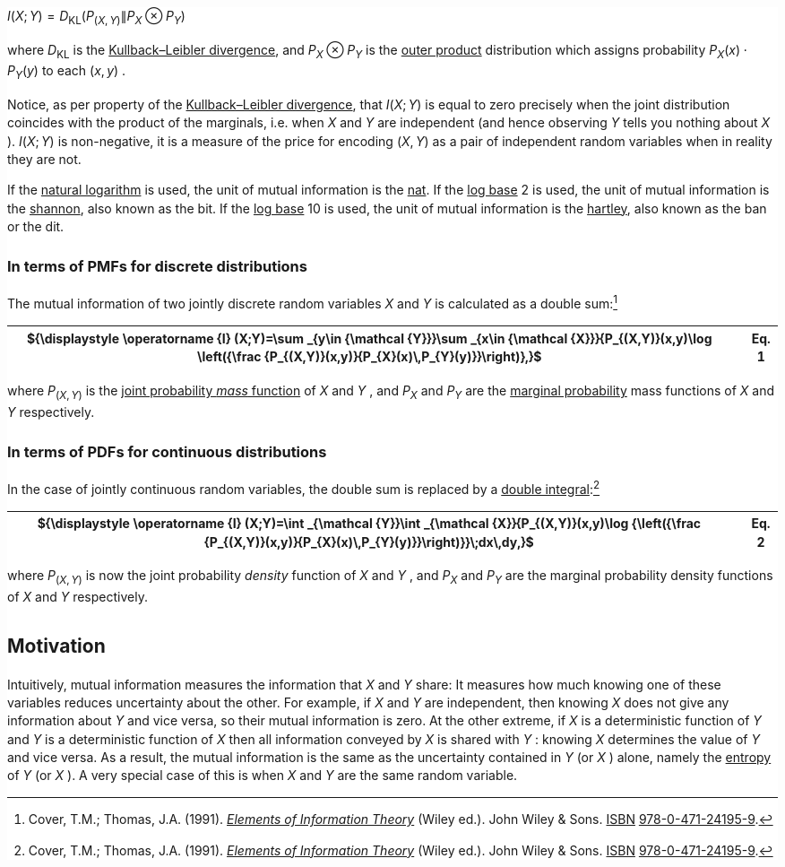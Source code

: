 ${\displaystyle I(X;Y)=D_{\mathrm {KL} }(P_{(X,Y)}\|P_{X}\otimes P_{Y})}$ 

where ${\displaystyle D_{\mathrm {KL} }}$ is the [Kullback–Leibler divergence](https://en.wikipedia.org/wiki/Kullback%E2%80%93Leibler_divergence "Kullback–Leibler divergence"), and ${\displaystyle P_{X}\otimes P_{Y}}$ is the [outer product](https://en.wikipedia.org/wiki/Outer_product "Outer product") distribution which assigns probability ${\displaystyle P_{X}(x)\cdot P_{Y}(y)}$ to each ${\displaystyle (x,y)}$  .

Notice, as per property of the [Kullback–Leibler divergence](https://en.wikipedia.org/wiki/Kullback%E2%80%93Leibler_divergence "Kullback–Leibler divergence"), that ${\displaystyle I(X;Y)}$ is equal to zero precisely when the joint distribution coincides with the product of the marginals, i.e. when ${\displaystyle X}$ and ${\displaystyle Y}$ are independent (and hence observing ${\displaystyle Y}$ tells you nothing about ${\displaystyle X}$  ). ${\displaystyle I(X;Y)}$ is non-negative, it is a measure of the price for encoding ${\displaystyle (X,Y)}$ as a pair of independent random variables when in reality they are not.

If the [natural logarithm](https://en.wikipedia.org/wiki/Natural_logarithm "Natural logarithm") is used, the unit of mutual information is the [nat](https://en.wikipedia.org/wiki/Nat_\(unit\) "Nat (unit)"). If the [log base](https://en.wikipedia.org/wiki/Logarithm "Logarithm") 2 is used, the unit of mutual information is the [shannon](https://en.wikipedia.org/wiki/Shannon_\(unit\) "Shannon (unit)"), also known as the bit. If the [log base](https://en.wikipedia.org/wiki/Logarithm "Logarithm") 10 is used, the unit of mutual information is the [hartley](https://en.wikipedia.org/wiki/Hartley_\(unit\) "Hartley (unit)"), also known as the ban or the dit.

### In terms of PMFs for discrete distributions

The mutual information of two jointly discrete random variables ${\displaystyle X}$ and ${\displaystyle Y}$ is calculated as a double sum:[^cover1991-3] 

| ${\displaystyle \operatorname {I} (X;Y)=\sum _{y\in {\mathcal {Y}}}\sum _{x\in {\mathcal {X}}}{P_{(X,Y)}(x,y)\log \left({\frac {P_{(X,Y)}(x,y)}{P_{X}(x)\,P_{Y}(y)}}\right)},}$ |  | Eq.1 |
| --- | --- | --- |

where ${\displaystyle P_{(X,Y)}}$ is the [joint probability *mass* function](https://en.wikipedia.org/wiki/Joint_distribution "Joint distribution") of ${\displaystyle X}$ and ${\displaystyle Y}$  , and ${\displaystyle P_{X}}$ and ${\displaystyle P_{Y}}$ are the [marginal probability](https://en.wikipedia.org/wiki/Marginal_probability "Marginal probability") mass functions of ${\displaystyle X}$ and ${\displaystyle Y}$ respectively.

### In terms of PDFs for continuous distributions

In the case of jointly continuous random variables, the double sum is replaced by a [double integral](https://en.wikipedia.org/wiki/Double_integral "Double integral"):[^cover1991-3] 

| ${\displaystyle \operatorname {I} (X;Y)=\int _{\mathcal {Y}}\int _{\mathcal {X}}{P_{(X,Y)}(x,y)\log {\left({\frac {P_{(X,Y)}(x,y)}{P_{X}(x)\,P_{Y}(y)}}\right)}}\;dx\,dy,}$ |  | Eq.2 |
| --- | --- | --- |

where ${\displaystyle P_{(X,Y)}}$ is now the joint probability *density* function of ${\displaystyle X}$ and ${\displaystyle Y}$  , and ${\displaystyle P_{X}}$ and ${\displaystyle P_{Y}}$ are the marginal probability density functions of ${\displaystyle X}$ and ${\displaystyle Y}$ respectively.

## Motivation

Intuitively, mutual information measures the information that ${\displaystyle X}$ and ${\displaystyle Y}$ share: It measures how much knowing one of these variables reduces uncertainty about the other. For example, if ${\displaystyle X}$ and ${\displaystyle Y}$ are independent, then knowing ${\displaystyle X}$ does not give any information about ${\displaystyle Y}$ and vice versa, so their mutual information is zero. At the other extreme, if ${\displaystyle X}$ is a deterministic function of ${\displaystyle Y}$ and ${\displaystyle Y}$ is a deterministic function of ${\displaystyle X}$ then all information conveyed by ${\displaystyle X}$ is shared with ${\displaystyle Y}$  : knowing ${\displaystyle X}$ determines the value of ${\displaystyle Y}$ and vice versa. As a result, the mutual information is the same as the uncertainty contained in ${\displaystyle Y}$ (or ${\displaystyle X}$  ) alone, namely the [entropy](https://en.wikipedia.org/wiki/Information_entropy "Information entropy") of ${\displaystyle Y}$ (or ${\displaystyle X}$  ). A very special case of this is when ${\displaystyle X}$ and ${\displaystyle Y}$ are the same random variable.


[^1]: Cover, Thomas M.; Thomas, Joy A. (2005). [*Elements of information theory*](http://www.cs.columbia.edu/~vh/courses/LexicalSemantics/Association/Cover&Thomas-Ch2.pdf) (PDF). John Wiley & Sons, Ltd. pp. 13–55\. [ISBN](https://en.wikipedia.org/wiki/ISBN_\(identifier\) "ISBN (identifier)") [9780471748823](https://en.wikipedia.org/wiki/Special:BookSources/9780471748823 "Special:BookSources/9780471748823").
[^2]: Kreer, J. G. (1957). "A question of terminology". *IRE Transactions on Information Theory*. **3** (3): 208. [doi](https://en.wikipedia.org/wiki/Doi_\(identifier\) "Doi (identifier)"):[10.1109/TIT.1957.1057418](https://doi.org/10.1109%2FTIT.1957.1057418).
[^cover1991-3]: Cover, T.M.; Thomas, J.A. (1991). [*Elements of Information Theory*](https://archive.org/details/elementsofinform0000cove) (Wiley ed.). John Wiley & Sons. [ISBN](https://en.wikipedia.org/wiki/ISBN_\(identifier\) "ISBN (identifier)") [978-0-471-24195-9](https://en.wikipedia.org/wiki/Special:BookSources/978-0-471-24195-9 "Special:BookSources/978-0-471-24195-9").
[^4]: Janssen, Joseph; Guan, Vincent; Robeva, Elina (2023). ["Ultra-marginal Feature Importance: Learning from Data with Causal Guarantees"](https://proceedings.mlr.press/v206/janssen23a.html). *International Conference on Artificial Intelligence and Statistics*: 10782–10814\. [arXiv](https://en.wikipedia.org/wiki/ArXiv_\(identifier\) "ArXiv (identifier)"):[2204.09938](https://arxiv.org/abs/2204.09938).
[^5]: Wolpert, D.H.; Wolf, D.R. (1995). "Estimating functions of probability distributions from a finite set of samples". *Physical Review E*. **52** (6): 6841–6854\. [Bibcode](https://en.wikipedia.org/wiki/Bibcode_\(identifier\) "Bibcode (identifier)"):[1995PhRvE..52.6841W](https://ui.adsabs.harvard.edu/abs/1995PhRvE..52.6841W). [CiteSeerX](https://en.wikipedia.org/wiki/CiteSeerX_\(identifier\) "CiteSeerX (identifier)") [10.1.1.55.7122](https://citeseerx.ist.psu.edu/viewdoc/summary?doi=10.1.1.55.7122). [doi](https://en.wikipedia.org/wiki/Doi_\(identifier\) "Doi (identifier)"):[10.1103/PhysRevE.52.6841](https://doi.org/10.1103%2FPhysRevE.52.6841). [PMID](https://en.wikipedia.org/wiki/PMID_\(identifier\) "PMID (identifier)") [9964199](https://pubmed.ncbi.nlm.nih.gov/9964199). [S2CID](https://en.wikipedia.org/wiki/S2CID_\(identifier\) "S2CID (identifier)") [9795679](https://api.semanticscholar.org/CorpusID:9795679).
[^6]: Hutter, M. (2001). "Distribution of Mutual Information". *Advances in Neural Information Processing Systems*.
[^7]: Archer, E.; Park, I.M.; Pillow, J. (2013). ["Bayesian and Quasi-Bayesian Estimators for Mutual Information from Discrete Data"](https://doi.org/10.3390%2Fe15051738). *Entropy*. **15** (12): 1738–1755\. [Bibcode](https://en.wikipedia.org/wiki/Bibcode_\(identifier\) "Bibcode (identifier)"):[2013Entrp..15.1738A](https://ui.adsabs.harvard.edu/abs/2013Entrp..15.1738A). [CiteSeerX](https://en.wikipedia.org/wiki/CiteSeerX_\(identifier\) "CiteSeerX (identifier)") [10.1.1.294.4690](https://citeseerx.ist.psu.edu/viewdoc/summary?doi=10.1.1.294.4690). [doi](https://en.wikipedia.org/wiki/Doi_\(identifier\) "Doi (identifier)"):[10.3390/e15051738](https://doi.org/10.3390%2Fe15051738).
[^8]: Wolpert, D.H; DeDeo, S. (2013). ["Estimating Functions of Distributions Defined over Spaces of Unknown Size"](https://doi.org/10.3390%2Fe15114668). *Entropy*. **15** (12): 4668–4699\. [arXiv](https://en.wikipedia.org/wiki/ArXiv_\(identifier\) "ArXiv (identifier)"):[1311.4548](https://arxiv.org/abs/1311.4548). [Bibcode](https://en.wikipedia.org/wiki/Bibcode_\(identifier\) "Bibcode (identifier)"):[2013Entrp..15.4668W](https://ui.adsabs.harvard.edu/abs/2013Entrp..15.4668W). [doi](https://en.wikipedia.org/wiki/Doi_\(identifier\) "Doi (identifier)"):[10.3390/e15114668](https://doi.org/10.3390%2Fe15114668). [S2CID](https://en.wikipedia.org/wiki/S2CID_\(identifier\) "S2CID (identifier)") [2737117](https://api.semanticscholar.org/CorpusID:2737117).
[^9]: Tomasz Jetka; Karol Nienaltowski; Tomasz Winarski; Slawomir Blonski; Michal Komorowski (2019). "Information-theoretic analysis of multivariate single-cell signaling responses". *[PLOS Computational Biology](https://en.wikipedia.org/wiki/PLOS_Computational_Biology "PLOS Computational Biology")*. **15** (7): e1007132. [arXiv](https://en.wikipedia.org/wiki/ArXiv_\(identifier\) "ArXiv (identifier)"):[1808.05581](https://arxiv.org/abs/1808.05581). [Bibcode](https://en.wikipedia.org/wiki/Bibcode_\(identifier\) "Bibcode (identifier)"):[2019PLSCB..15E7132J](https://ui.adsabs.harvard.edu/abs/2019PLSCB..15E7132J). [doi](https://en.wikipedia.org/wiki/Doi_\(identifier\) "Doi (identifier)"):[10.1371/journal.pcbi.1007132](https://doi.org/10.1371%2Fjournal.pcbi.1007132). [PMC](https://en.wikipedia.org/wiki/PMC_\(identifier\) "PMC (identifier)") [6655862](https://www.ncbi.nlm.nih.gov/pmc/articles/PMC6655862). [PMID](https://en.wikipedia.org/wiki/PMID_\(identifier\) "PMID (identifier)") [31299056](https://pubmed.ncbi.nlm.nih.gov/31299056).
[^10]: Rajski, C. (1961). "A metric space of discrete probability distributions". *Information and Control*. **4** (4): 371–377\. [doi](https://en.wikipedia.org/wiki/Doi_\(identifier\) "Doi (identifier)"):[10.1016/S0019-9958(61)80055-7](https://doi.org/10.1016%2FS0019-9958%2861%2980055-7).
[^11]: Rajski, C. (1961). "A metric space of discrete probability distributions". *Information and Control*. **4** (4): 371–377\. [doi](https://en.wikipedia.org/wiki/Doi_\(identifier\) "Doi (identifier)"):[10.1016/S0019-9958(61)80055-7](https://doi.org/10.1016%2FS0019-9958%2861%2980055-7).
[^12]: McGill, W. (1954). "Multivariate information transmission". *Psychometrika*. **19** (1): 97–116\. [doi](https://en.wikipedia.org/wiki/Doi_\(identifier\) "Doi (identifier)"):[10.1007/BF02289159](https://doi.org/10.1007%2FBF02289159). [S2CID](https://en.wikipedia.org/wiki/S2CID_\(identifier\) "S2CID (identifier)") [126431489](https://api.semanticscholar.org/CorpusID:126431489).
[^on_the_amount_of_information-13]: Hu, K.T. (1962). "On the Amount of Information". *Theory Probab. Appl*. **7** (4): 439–447\. [doi](https://en.wikipedia.org/wiki/Doi_\(identifier\) "Doi (identifier)"):[10.1137/1107041](https://doi.org/10.1137%2F1107041).
[^e21090869-14]: Baudot, P.; Tapia, M.; Bennequin, D.; Goaillard, J.M. (2019). ["Topological Information Data Analysis"](https://www.ncbi.nlm.nih.gov/pmc/articles/PMC7515398). *Entropy*. **21** (9). 869. [arXiv](https://en.wikipedia.org/wiki/ArXiv_\(identifier\) "ArXiv (identifier)"):[1907.04242](https://arxiv.org/abs/1907.04242). [Bibcode](https://en.wikipedia.org/wiki/Bibcode_\(identifier\) "Bibcode (identifier)"):[2019Entrp..21..869B](https://ui.adsabs.harvard.edu/abs/2019Entrp..21..869B). [doi](https://en.wikipedia.org/wiki/Doi_\(identifier\) "Doi (identifier)"):[10.3390/e21090869](https://doi.org/10.3390%2Fe21090869). [PMC](https://en.wikipedia.org/wiki/PMC_\(identifier\) "PMC (identifier)") [7515398](https://www.ncbi.nlm.nih.gov/pmc/articles/PMC7515398). [S2CID](https://en.wikipedia.org/wiki/S2CID_\(identifier\) "S2CID (identifier)") [195848308](https://api.semanticscholar.org/CorpusID:195848308).
[^15]: Brenner, N.; Strong, S.; Koberle, R.; Bialek, W. (2000). "Synergy in a Neural Code". *Neural Comput*. **12** (7): 1531–1552\. [doi](https://en.wikipedia.org/wiki/Doi_\(identifier\) "Doi (identifier)"):[10.1162/089976600300015259](https://doi.org/10.1162%2F089976600300015259). [PMID](https://en.wikipedia.org/wiki/PMID_\(identifier\) "PMID (identifier)") [10935917](https://pubmed.ncbi.nlm.nih.gov/10935917). [S2CID](https://en.wikipedia.org/wiki/S2CID_\(identifier\) "S2CID (identifier)") [600528](https://api.semanticscholar.org/CorpusID:600528).
[^16]: Watkinson, J.; Liang, K.; Wang, X.; Zheng, T.; Anastassiou, D. (2009). "Inference of Regulatory Gene Interactions from Expression Data Using Three-Way Mutual Information". *Chall. Syst. Biol. Ann. N. Y. Acad. Sci*. **1158** (1): 302–313\. [Bibcode](https://en.wikipedia.org/wiki/Bibcode_\(identifier\) "Bibcode (identifier)"):[2009NYASA1158..302W](https://ui.adsabs.harvard.edu/abs/2009NYASA1158..302W). [doi](https://en.wikipedia.org/wiki/Doi_\(identifier\) "Doi (identifier)"):[10.1111/j.1749-6632.2008.03757.x](https://doi.org/10.1111%2Fj.1749-6632.2008.03757.x). [PMID](https://en.wikipedia.org/wiki/PMID_\(identifier\) "PMID (identifier)") [19348651](https://pubmed.ncbi.nlm.nih.gov/19348651). [S2CID](https://en.wikipedia.org/wiki/S2CID_\(identifier\) "S2CID (identifier)") [8846229](https://api.semanticscholar.org/CorpusID:8846229).
[^s41598-17]: Tapia, M.; Baudot, P.; Formizano-Treziny, C.; Dufour, M.; Goaillard, J.M. (2018). ["Neurotransmitter identity and electrophysiological phenotype are genetically coupled in midbrain dopaminergic neurons"](https://www.ncbi.nlm.nih.gov/pmc/articles/PMC6134142). *Sci. Rep*. **8** (1): 13637. [Bibcode](https://en.wikipedia.org/wiki/Bibcode_\(identifier\) "Bibcode (identifier)"):[2018NatSR...813637T](https://ui.adsabs.harvard.edu/abs/2018NatSR...813637T). [doi](https://en.wikipedia.org/wiki/Doi_\(identifier\) "Doi (identifier)"):[10.1038/s41598-018-31765-z](https://doi.org/10.1038%2Fs41598-018-31765-z). [PMC](https://en.wikipedia.org/wiki/PMC_\(identifier\) "PMC (identifier)") [6134142](https://www.ncbi.nlm.nih.gov/pmc/articles/PMC6134142). [PMID](https://en.wikipedia.org/wiki/PMID_\(identifier\) "PMID (identifier)") [30206240](https://pubmed.ncbi.nlm.nih.gov/30206240).
[^18]: Christopher D. Manning; Prabhakar Raghavan; Hinrich Schütze (2008). *An Introduction to Information Retrieval*. [Cambridge University Press](https://en.wikipedia.org/wiki/Cambridge_University_Press "Cambridge University Press"). [ISBN](https://en.wikipedia.org/wiki/ISBN_\(identifier\) "ISBN (identifier)") [978-0-521-86571-5](https://en.wikipedia.org/wiki/Special:BookSources/978-0-521-86571-5 "Special:BookSources/978-0-521-86571-5").
[^19]: Haghighat, M. B. A.; Aghagolzadeh, A.; Seyedarabi, H. (2011). "A non-reference image fusion metric based on mutual information of image features". *Computers & Electrical Engineering*. **37** (5): 744–756\. [doi](https://en.wikipedia.org/wiki/Doi_\(identifier\) "Doi (identifier)"):[10.1016/j.compeleceng.2011.07.012](https://doi.org/10.1016%2Fj.compeleceng.2011.07.012). [S2CID](https://en.wikipedia.org/wiki/S2CID_\(identifier\) "S2CID (identifier)") [7738541](https://api.semanticscholar.org/CorpusID:7738541).
[^20]: ["Feature Mutual Information (FMI) metric for non-reference image fusion - File Exchange - MATLAB Central"](http://www.mathworks.com/matlabcentral/fileexchange/45926-feature-mutual-information-fmi-image-fusion-metric). *www.mathworks.com*. Retrieved 4 April 2018.
[^21]: ["InfoTopo: Topological Information Data Analysis. Deep statistical unsupervised and supervised learning - File Exchange - Github"](https://infotopo.readthedocs.io/en/latest/index.html). *github.com/pierrebaudot/infotopopy/*. Retrieved 26 September 2020.
[^22]: Massey, James (1990). "Causality, Feedback And Directed Informatio". *Proc. 1990 Intl. Symp. on Info. Th. and its Applications, Waikiki, Hawaii, Nov. 27-30, 1990*. [CiteSeerX](https://en.wikipedia.org/wiki/CiteSeerX_\(identifier\) "CiteSeerX (identifier)") [10.1.1.36.5688](https://citeseerx.ist.psu.edu/viewdoc/summary?doi=10.1.1.36.5688).
[^23]: Permuter, Haim Henry; Weissman, Tsachy; Goldsmith, Andrea J. (February 2009). "Finite State Channels With Time-Invariant Deterministic Feedback". *IEEE Transactions on Information Theory*. **55** (2): 644–662\. [arXiv](https://en.wikipedia.org/wiki/ArXiv_\(identifier\) "ArXiv (identifier)"):[cs/0608070](https://arxiv.org/abs/cs/0608070). [doi](https://en.wikipedia.org/wiki/Doi_\(identifier\) "Doi (identifier)"):[10.1109/TIT.2008.2009849](https://doi.org/10.1109%2FTIT.2008.2009849). [S2CID](https://en.wikipedia.org/wiki/S2CID_\(identifier\) "S2CID (identifier)") [13178](https://api.semanticscholar.org/CorpusID:13178).
[^footnotecoombsdawestversky1970-24]: [Coombs, Dawes & Tversky 1970](https://en.wikipedia.org/wiki/#CITEREFCoombsDawesTversky1970).
[^pressflannery-25]: Press, WH; Teukolsky, SA; Vetterling, WT; Flannery, BP (2007). ["Section 14.7.3. Conditional Entropy and Mutual Information"](https://web.archive.org/web/20110811154417/http://apps.nrbook.com/empanel/index.html#pg=758). *Numerical Recipes: The Art of Scientific Computing* (3rd ed.). New York: Cambridge University Press. [ISBN](https://en.wikipedia.org/wiki/ISBN_\(identifier\) "ISBN (identifier)") [978-0-521-88068-8](https://en.wikipedia.org/wiki/Special:BookSources/978-0-521-88068-8 "Special:BookSources/978-0-521-88068-8"). Archived from [the original](http://apps.nrbook.com/empanel/index.html#pg=758) on 2011-08-11. Retrieved 2011-08-13.
[^jimwhite-26]: White, Jim; Steingold, Sam; Fournelle, Connie. [*Performance Metrics for Group-Detection Algorithms*](https://web.archive.org/web/20160705074827/http://www.interfacesymposia.org/I04/I2004Proceedings/WhiteJim/WhiteJim.paper.pdf) (PDF). Interface 2004. Archived from the original on 2016-07-05. Retrieved 2014-02-19.
[^drwijaya-27]: Wijaya, Dedy Rahman; Sarno, Riyanarto; Zulaika, Enny (2017). "Information Quality Ratio as a novel metric for mother wavelet selection". *Chemometrics and Intelligent Laboratory Systems*. **160**: 59–71\. [doi](https://en.wikipedia.org/wiki/Doi_\(identifier\) "Doi (identifier)"):[10.1016/j.chemolab.2016.11.012](https://doi.org/10.1016%2Fj.chemolab.2016.11.012).
[^strehl-jmlr02-28]: Strehl, Alexander; Ghosh, Joydeep (2003). ["Cluster Ensembles – A Knowledge Reuse Framework for Combining Multiple Partitions"](http://www.jmlr.org/papers/volume3/strehl02a/strehl02a.pdf) (PDF). *The Journal of Machine Learning Research*. **3**: 583–617\. [doi](https://en.wikipedia.org/wiki/Doi_\(identifier\) "Doi (identifier)"):[10.1162/153244303321897735](https://doi.org/10.1162%2F153244303321897735).
[^weighted-kl-29]: Kvålseth, T. O. (1991). "The relative useful information measure: some comments". *Information Sciences*. **56** (1): 35–38\. [doi](https://en.wikipedia.org/wiki/Doi_\(identifier\) "Doi (identifier)"):[10.1016/0020-0255(91)90022-m](https://doi.org/10.1016%2F0020-0255%2891%2990022-m).
[^30]: Pocock, A. (2012). [*Feature Selection Via Joint Likelihood*](http://www.cs.man.ac.uk/~gbrown/publications/pocockPhDthesis.pdf) (PDF) (Thesis).
[^magerman-31]: [Parsing a Natural Language Using Mutual Information Statistics](http://citeseerx.ist.psu.edu/viewdoc/download?doi=10.1.1.78.4178&rep=rep1&type=pdf) by David M. Magerman and Mitchell P. Marcus
[^everett56-32]: [Hugh Everett](https://en.wikipedia.org/wiki/Hugh_Everett "Hugh Everett") [Theory of the Universal Wavefunction](https://www.pbs.org/wgbh/nova/manyworlds/pdf/dissertation.pdf), Thesis, Princeton University, (1956, 1973), pp 1–140 (page 30)
[^everett57-33]: [Everett, Hugh](https://en.wikipedia.org/wiki/Hugh_Everett "Hugh Everett") (1957). ["Relative State Formulation of Quantum Mechanics"](https://web.archive.org/web/20111027191052/http://www.univer.omsk.su/omsk/Sci/Everett/paper1957.html). *Reviews of Modern Physics*. **29** (3): 454–462\. [Bibcode](https://en.wikipedia.org/wiki/Bibcode_\(identifier\) "Bibcode (identifier)"):[1957RvMP...29..454E](https://ui.adsabs.harvard.edu/abs/1957RvMP...29..454E). [doi](https://en.wikipedia.org/wiki/Doi_\(identifier\) "Doi (identifier)"):[10.1103/revmodphys.29.454](https://doi.org/10.1103%2Frevmodphys.29.454). Archived from [the original](http://www.univer.omsk.su/omsk/Sci/Everett/paper1957.html) on 2011-10-27. Retrieved 2012-07-16.
[^34]: Nicoletti, Giorgio; Busiello, Daniel Maria (2021-11-22). ["Mutual Information Disentangles Interactions from Changing Environments"](https://link.aps.org/doi/10.1103/PhysRevLett.127.228301). *Physical Review Letters*. **127** (22): 228301. [arXiv](https://en.wikipedia.org/wiki/ArXiv_\(identifier\) "ArXiv (identifier)"):[2107.08985](https://arxiv.org/abs/2107.08985). [Bibcode](https://en.wikipedia.org/wiki/Bibcode_\(identifier\) "Bibcode (identifier)"):[2021PhRvL.127v8301N](https://ui.adsabs.harvard.edu/abs/2021PhRvL.127v8301N). [doi](https://en.wikipedia.org/wiki/Doi_\(identifier\) "Doi (identifier)"):[10.1103/PhysRevLett.127.228301](https://doi.org/10.1103%2FPhysRevLett.127.228301). [PMID](https://en.wikipedia.org/wiki/PMID_\(identifier\) "PMID (identifier)") [34889638](https://pubmed.ncbi.nlm.nih.gov/34889638). [S2CID](https://en.wikipedia.org/wiki/S2CID_\(identifier\) "S2CID (identifier)") [236087228](https://api.semanticscholar.org/CorpusID:236087228).
[^35]: Nicoletti, Giorgio; Busiello, Daniel Maria (2022-07-29). ["Mutual information in changing environments: Nonlinear interactions, out-of-equilibrium systems, and continuously varying diffusivities"](https://link.aps.org/doi/10.1103/PhysRevE.106.014153). *Physical Review E*. **106** (1): 014153. [arXiv](https://en.wikipedia.org/wiki/ArXiv_\(identifier\) "ArXiv (identifier)"):[2204.01644](https://arxiv.org/abs/2204.01644). [Bibcode](https://en.wikipedia.org/wiki/Bibcode_\(identifier\) "Bibcode (identifier)"):[2022PhRvE.106a4153N](https://ui.adsabs.harvard.edu/abs/2022PhRvE.106a4153N). [doi](https://en.wikipedia.org/wiki/Doi_\(identifier\) "Doi (identifier)"):[10.1103/PhysRevE.106.014153](https://doi.org/10.1103%2FPhysRevE.106.014153). [PMID](https://en.wikipedia.org/wiki/PMID_\(identifier\) "PMID (identifier)") [35974654](https://pubmed.ncbi.nlm.nih.gov/35974654).
[^36]: [GlobalMIT](https://code.google.com/p/globalmit) at [Google Code](https://en.wikipedia.org/wiki/Google_Code "Google Code")
[^37]: Lee, Se Yoon (2021). "Gibbs sampler and coordinate ascent variational inference: A set-theoretical review". *Communications in Statistics - Theory and Methods*. **51** (6): 1549–1568\. [arXiv](https://en.wikipedia.org/wiki/ArXiv_\(identifier\) "ArXiv (identifier)"):[2008.01006](https://arxiv.org/abs/2008.01006). [doi](https://en.wikipedia.org/wiki/Doi_\(identifier\) "Doi (identifier)"):[10.1080/03610926.2021.1921214](https://doi.org/10.1080%2F03610926.2021.1921214). [S2CID](https://en.wikipedia.org/wiki/S2CID_\(identifier\) "S2CID (identifier)") [220935477](https://api.semanticscholar.org/CorpusID:220935477).
[^38]: Keys, Dustin; Kholikov, Shukur; Pevtsov, Alexei A. (February 2015). "Application of Mutual Information Methods in Time Distance Helioseismology". *Solar Physics*. **290** (3): 659–671\. [arXiv](https://en.wikipedia.org/wiki/ArXiv_\(identifier\) "ArXiv (identifier)"):[1501.05597](https://arxiv.org/abs/1501.05597). [Bibcode](https://en.wikipedia.org/wiki/Bibcode_\(identifier\) "Bibcode (identifier)"):[2015SoPh..290..659K](https://ui.adsabs.harvard.edu/abs/2015SoPh..290..659K). [doi](https://en.wikipedia.org/wiki/Doi_\(identifier\) "Doi (identifier)"):[10.1007/s11207-015-0650-y](https://doi.org/10.1007%2Fs11207-015-0650-y). [S2CID](https://en.wikipedia.org/wiki/S2CID_\(identifier\) "S2CID (identifier)") [118472242](https://api.semanticscholar.org/CorpusID:118472242).
[^iic-39]: [Invariant Information Clustering for Unsupervised Image Classification and Segmentation](https://arxiv.org/abs/1807.06653) by Xu Ji, Joao Henriques and Andrea Vedaldi
[^40]: Nicoletti, Giorgio; Busiello, Daniel Maria (2024-04-08). ["Information Propagation in Multilayer Systems with Higher-Order Interactions across Timescales"](https://link.aps.org/doi/10.1103/PhysRevX.14.021007). *Physical Review X*. **14** (2): 021007. [arXiv](https://en.wikipedia.org/wiki/ArXiv_\(identifier\) "ArXiv (identifier)"):[2312.06246](https://arxiv.org/abs/2312.06246). [Bibcode](https://en.wikipedia.org/wiki/Bibcode_\(identifier\) "Bibcode (identifier)"):[2024PhRvX..14b1007N](https://ui.adsabs.harvard.edu/abs/2024PhRvX..14b1007N). [doi](https://en.wikipedia.org/wiki/Doi_\(identifier\) "Doi (identifier)"):[10.1103/PhysRevX.14.021007](https://doi.org/10.1103%2FPhysRevX.14.021007).